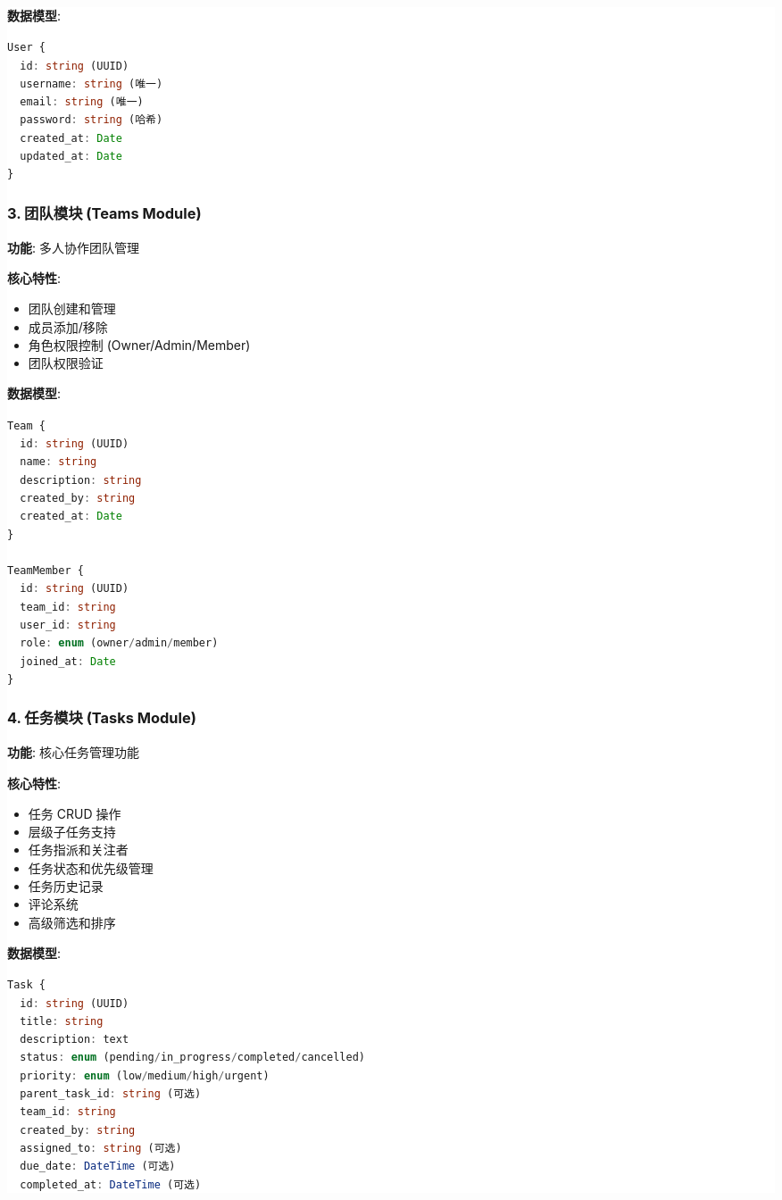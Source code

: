 **数据模型**:
```typescript
User {
  id: string (UUID)
  username: string (唯一)
  email: string (唯一)
  password: string (哈希)
  created_at: Date
  updated_at: Date
}
```

### 3. 团队模块 (Teams Module)
**功能**: 多人协作团队管理

**核心特性**:
- 团队创建和管理
- 成员添加/移除
- 角色权限控制 (Owner/Admin/Member)
- 团队权限验证

**数据模型**:
```typescript
Team {
  id: string (UUID)
  name: string
  description: string
  created_by: string
  created_at: Date
}

TeamMember {
  id: string (UUID)
  team_id: string
  user_id: string
  role: enum (owner/admin/member)
  joined_at: Date
}
```

### 4. 任务模块 (Tasks Module)
**功能**: 核心任务管理功能

**核心特性**:
- 任务 CRUD 操作
- 层级子任务支持
- 任务指派和关注者
- 任务状态和优先级管理
- 任务历史记录
- 评论系统
- 高级筛选和排序

**数据模型**:
```typescript
Task {
  id: string (UUID)
  title: string
  description: text
  status: enum (pending/in_progress/completed/cancelled)
  priority: enum (low/medium/high/urgent)
  parent_task_id: string (可选)
  team_id: string
  created_by: string
  assigned_to: string (可选)
  due_date: DateTime (可选)
  completed_at: DateTime (可选)
```